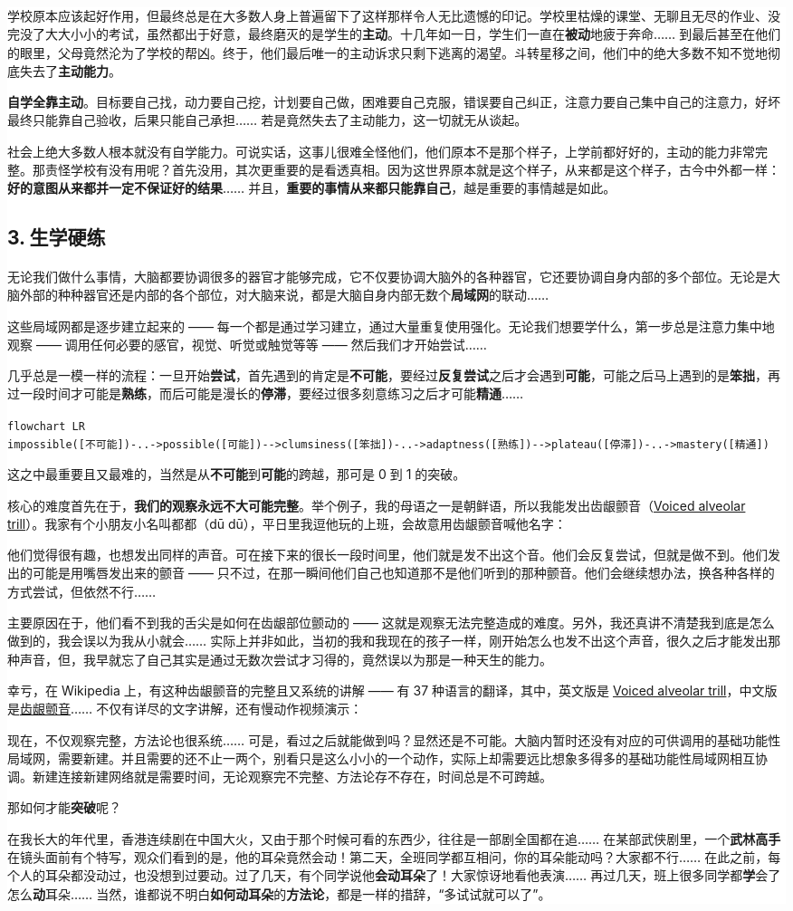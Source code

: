 学校原本应该起好作用，但最终总是在大多数人身上普遍留下了这样那样令人无比遗憾的印记。学校里枯燥的课堂、无聊且无尽的作业、没完没了大大小小的考试，虽然都出于好意，最终磨灭的是学生的**主动**。十几年如一日，学生们一直在**被动**地疲于奔命…… 到最后甚至在他们的眼里，父母竟然沦为了学校的帮凶。终于，他们最后唯一的主动诉求只剩下逃离的渴望。斗转星移之间，他们中的绝大多数不知不觉地彻底失去了**主动能力**。

**自学全靠主动**。目标要自己找，动力要自己挖，计划要自己做，困难要自己克服，错误要自己纠正，注意力要自己集中自己的注意力，好坏最终只能靠自己验收，后果只能自己承担…… 若是竟然失去了主动能力，这一切就无从谈起。

社会上绝大多数人根本就没有自学能力。可说实话，这事儿很难全怪他们，他们原本不是那个样子，上学前都好好的，主动的能力非常完整。那责怪学校有没有用呢？首先没用，其次更重要的是看透真相。因为这世界原本就是这个样子，从来都是这个样子，古今中外都一样：**好的意图从来都并一定不保证好的结果**…… 并且，**重要的事情从来都只能靠自己**，越是重要的事情越是如此。



## 3. 生学硬练

无论我们做什么事情，大脑都要协调很多的器官才能够完成，它不仅要协调大脑外的各种器官，它还要协调自身内部的多个部位。无论是大脑外部的种种器官还是内部的各个部位，对大脑来说，都是大脑自身内部无数个**局域网**的联动……

这些局域网都是逐步建立起来的 —— 每一个都是通过学习建立，通过大量重复使用强化。无论我们想要学什么，第一步总是注意力集中地观察 —— 调用任何必要的感官，视觉、听觉或触觉等等  —— 然后我们才开始尝试……

几乎总是一模一样的流程：一旦开始**尝试**，首先遇到的肯定是**不可能**，要经过**反复尝试**之后才会遇到**可能**，可能之后马上遇到的是**笨拙**，再过一段时间才可能是**熟练**，而后可能是漫长的**停滞**，要经过很多刻意练习之后才可能**精通**……

```mermaid
flowchart LR
impossible([不可能])-..->possible([可能])-->clumsiness([笨拙])-..->adaptness([熟练])-->plateau([停滞])-..->mastery([精通])
```

这之中最重要且又最难的，当然是从**不可能**到**可能**的跨越，那可是 0 到 1 的突破。

核心的难度首先在于，**我们的观察永远不大可能完整**。举个例子，我的母语之一是朝鲜语，所以我能发出齿龈颤音（[Voiced alveolar trill](https://en.wikipedia.org/wiki/Voiced_dental,_alveolar_and_postalveolar_trills)）。我家有个小朋友小名叫都都（dū dū），平日里我逗他玩的上班，会故意用齿龈颤音喊他名字：

<audio controls><source src="/audios/dudu.mp3">Your browser does not support the audio element.</source></audio>

他们觉得很有趣，也想发出同样的声音。可在接下来的很长一段时间里，他们就是发不出这个音。他们会反复尝试，但就是做不到。他们发出的可能是用嘴唇发出来的颤音 —— 只不过，在那一瞬间他们自己也知道那不是他们听到的那种颤音。他们会继续想办法，换各种各样的方式尝试，但依然不行……

主要原因在于，他们看不到我的舌尖是如何在齿龈部位颤动的 —— 这就是观察无法完整造成的难度。另外，我还真讲不清楚我到底是怎么做到的，我会误以为我从小就会…… 实际上并非如此，当初的我和我现在的孩子一样，刚开始怎么也发不出这个声音，很久之后才能发出那种声音，但，我早就忘了自己其实是通过无数次尝试才习得的，竟然误以为那是一种天生的能力。

幸亏，在 Wikipedia 上，有这种齿龈颤音的完整且又系统的讲解 —— 有 37 种语言的翻译，其中，英文版是 [Voiced alveolar trill](https://en.wikipedia.org/wiki/Voiced_dental,_alveolar_and_postalveolar_trills)，中文版是[齿龈颤音](https://zh.wikipedia.org/?curid=274842)…… 不仅有详尽的文字讲解，还有慢动作视频演示：

<video controls width="480"> <source src="/videos/voiced-alveolar-trill.mp4" type="video/mp4"></source>Your browser does not support the video tag. </video>

现在，不仅观察完整，方法论也很系统…… 可是，看过之后就能做到吗？显然还是不可能。大脑内暂时还没有对应的可供调用的基础功能性局域网，需要新建。并且需要的还不止一两个，别看只是这么小小的一个动作，实际上却需要远比想象多得多的基础功能性局域网相互协调。新建连接新建网络就是需要时间，无论观察完不完整、方法论存不存在，时间总是不可跨越。

那如何才能**突破**呢？

在我长大的年代里，香港连续剧在中国大火，又由于那个时候可看的东西少，往往是一部剧全国都在追…… 在某部武侠剧里，一个**武林高手**在镜头面前有个特写，观众们看到的是，他的耳朵竟然会动！第二天，全班同学都互相问，你的耳朵能动吗？大家都不行…… 在此之前，每个人的耳朵都没动过，也没想到过要动。过了几天，有个同学说他**会动耳朵**了！大家惊讶地看他表演…… 再过几天，班上很多同学都**学**会了怎么**动**耳朵…… 当然，谁都说不明白**如何动耳朵**的**方法论**，都是一样的措辞，“多试试就可以了”。
